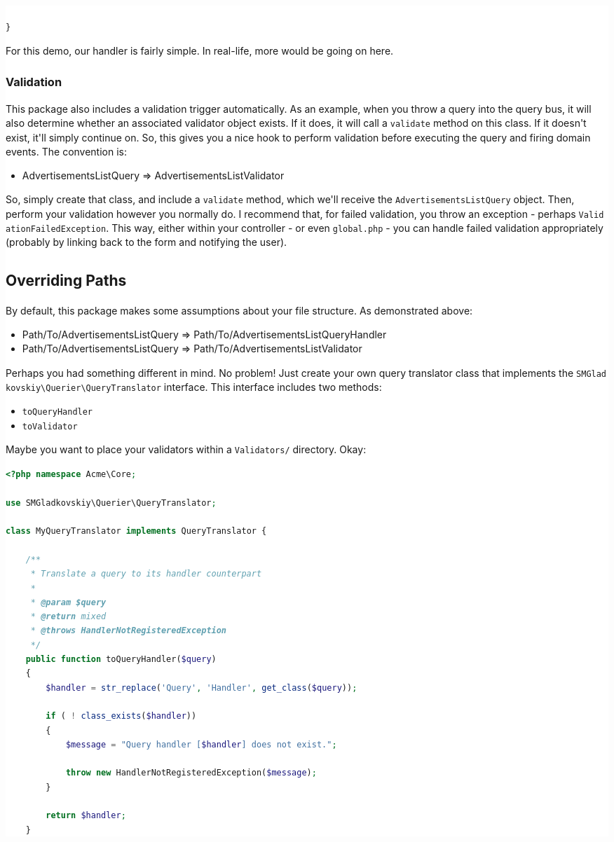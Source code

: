 ```php

}
```

For this demo, our handler is fairly simple. In real-life, more would be going on here.

### Validation

This package also includes a validation trigger automatically. As an example, when you throw a query into the query bus, it will also determine whether an associated validator object exists. If it does,
it will call a `validate` method on this class. If it doesn't exist, it'll simply continue on. So, this gives you a nice hook to perform validation before executing the query and firing domain events.
The convention is:

- AdvertisementsListQuery => AdvertisementsListValidator

So, simply create that class, and include a `validate` method, which we'll receive the `AdvertisementsListQuery` object. Then, perform your validation however you normally do. I recommend that, for failed validation, you throw an exception - perhaps `ValidationFailedException`. This way, either within your controller - or even `global.php` - you can handle failed validation appropriately (probably by linking back to the form and notifying the user).

## Overriding Paths

By default, this package makes some assumptions about your file structure. As demonstrated above:

- Path/To/AdvertisementsListQuery => Path/To/AdvertisementsListQueryHandler
- Path/To/AdvertisementsListQuery => Path/To/AdvertisementsListValidator

Perhaps you had something different in mind. No problem! Just create your own query translator class that implements the `SMGladkovskiy\Querier\QueryTranslator` interface. This interface includes two methods:

- `toQueryHandler`
- `toValidator`

Maybe you want to place your validators within a `Validators/` directory. Okay:

```php
<?php namespace Acme\Core;

use SMGladkovskiy\Querier\QueryTranslator;

class MyQueryTranslator implements QueryTranslator {

    /**
     * Translate a query to its handler counterpart
     *
     * @param $query
     * @return mixed
     * @throws HandlerNotRegisteredException
     */
    public function toQueryHandler($query)
    {
        $handler = str_replace('Query', 'Handler', get_class($query));

        if ( ! class_exists($handler))
        {
            $message = "Query handler [$handler] does not exist.";

            throw new HandlerNotRegisteredException($message);
        }

        return $handler;
    }
```
